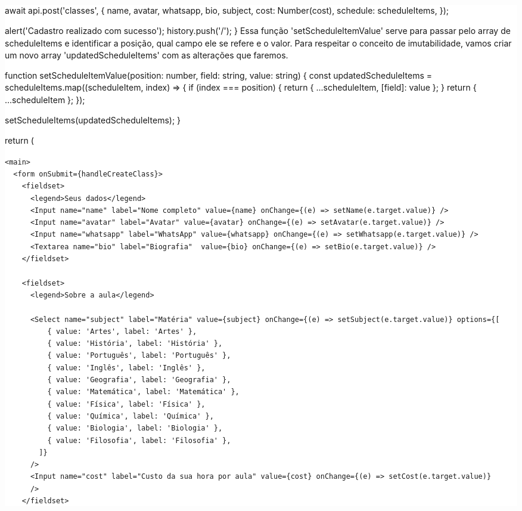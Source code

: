   await api.post('classes', {
    name,
    avatar,
    whatsapp,
    bio,
    subject,
    cost: Number(cost),
    schedule: scheduleItems,
  });

  alert('Cadastro realizado com sucesso');
  history.push('/');
}
Essa função 'setScheduleItemValue' serve para passar pelo array de scheduleItems e identificar a posição, qual campo ele se refere e o valor. Para respeitar o conceito de imutabilidade, vamos criar um novo array 'updatedScheduleItems' com as alterações que faremos.

function setScheduleItemValue(position: number, field: string, value: string) {
  const updatedScheduleItems = scheduleItems.map((scheduleItem, index) => {
    if (index === position) {
      return { ...scheduleItem, [field]: value };
    }
    return { ...scheduleItem };
  });

  setScheduleItems(updatedScheduleItems);
}

return (
  <div id="page-teacher-form" className="container">
    <PageHeader
      title="Que incrível que você quer dar aulas"
      description="O primeiro passo é preencher esse formulário de inscrição"
    />

    <main>
      <form onSubmit={handleCreateClass}>
        <fieldset>
          <legend>Seus dados</legend>
          <Input name="name" label="Nome completo" value={name} onChange={(e) => setName(e.target.value)} />
          <Input name="avatar" label="Avatar" value={avatar} onChange={(e) => setAvatar(e.target.value)} />
          <Input name="whatsapp" label="WhatsApp" value={whatsapp} onChange={(e) => setWhatsapp(e.target.value)} />
          <Textarea name="bio" label="Biografia"  value={bio} onChange={(e) => setBio(e.target.value)} />
        </fieldset>

        <fieldset>
          <legend>Sobre a aula</legend>

          <Select name="subject" label="Matéria" value={subject} onChange={(e) => setSubject(e.target.value)} options={[
              { value: 'Artes', label: 'Artes' },
              { value: 'História', label: 'História' },
              { value: 'Português', label: 'Português' },
              { value: 'Inglês', label: 'Inglês' },
              { value: 'Geografia', label: 'Geografia' },
              { value: 'Matemática', label: 'Matemática' },
              { value: 'Física', label: 'Física' },
              { value: 'Química', label: 'Química' },
              { value: 'Biologia', label: 'Biologia' },
              { value: 'Filosofia', label: 'Filosofia' },
            ]}
          />
          <Input name="cost" label="Custo da sua hora por aula" value={cost} onChange={(e) => setCost(e.target.value)}
          />
        </fieldset>